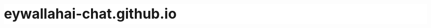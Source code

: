 


# eywallahai-chat.github.io




















































































